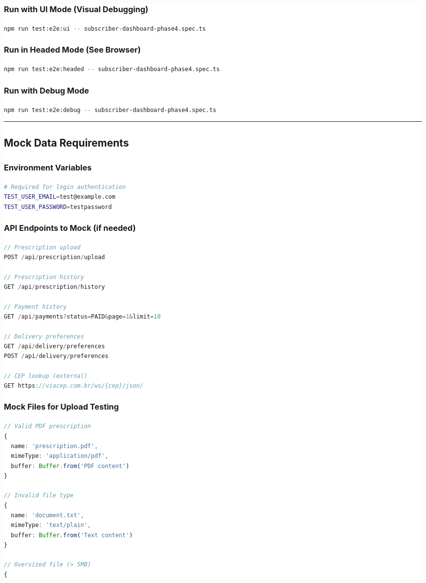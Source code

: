 ### Run with UI Mode (Visual Debugging)
```bash
npm run test:e2e:ui -- subscriber-dashboard-phase4.spec.ts
```

### Run in Headed Mode (See Browser)
```bash
npm run test:e2e:headed -- subscriber-dashboard-phase4.spec.ts
```

### Run with Debug Mode
```bash
npm run test:e2e:debug -- subscriber-dashboard-phase4.spec.ts
```

---

## Mock Data Requirements

### Environment Variables
```bash
# Required for login authentication
TEST_USER_EMAIL=test@example.com
TEST_USER_PASSWORD=testpassword
```

### API Endpoints to Mock (if needed)
```typescript
// Prescription upload
POST /api/prescription/upload

// Prescription history
GET /api/prescription/history

// Payment history
GET /api/payments?status=PAID&page=1&limit=10

// Delivery preferences
GET /api/delivery/preferences
POST /api/delivery/preferences

// CEP lookup (external)
GET https://viacep.com.br/ws/{cep}/json/
```

### Mock Files for Upload Testing
```typescript
// Valid PDF prescription
{
  name: 'prescription.pdf',
  mimeType: 'application/pdf',
  buffer: Buffer.from('PDF content')
}

// Invalid file type
{
  name: 'document.txt',
  mimeType: 'text/plain',
  buffer: Buffer.from('Text content')
}

// Oversized file (> 5MB)
{
```